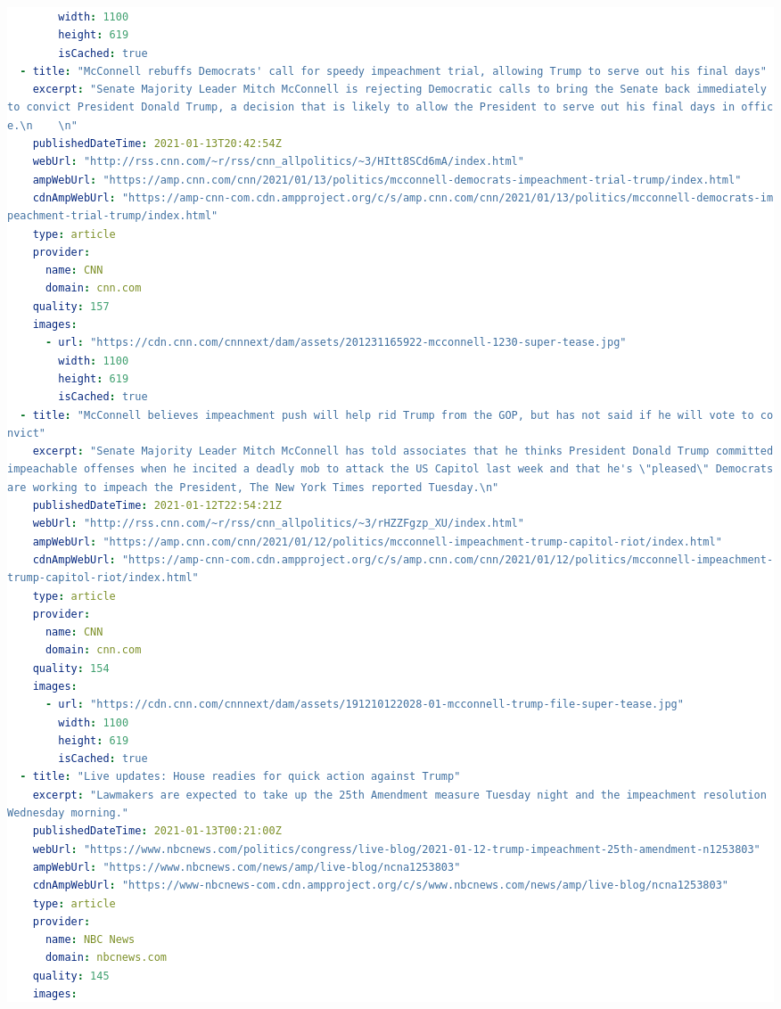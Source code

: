 ```yaml
        width: 1100
        height: 619
        isCached: true
  - title: "McConnell rebuffs Democrats' call for speedy impeachment trial, allowing Trump to serve out his final days"
    excerpt: "Senate Majority Leader Mitch McConnell is rejecting Democratic calls to bring the Senate back immediately to convict President Donald Trump, a decision that is likely to allow the President to serve out his final days in office.\n    \n"
    publishedDateTime: 2021-01-13T20:42:54Z
    webUrl: "http://rss.cnn.com/~r/rss/cnn_allpolitics/~3/HItt8SCd6mA/index.html"
    ampWebUrl: "https://amp.cnn.com/cnn/2021/01/13/politics/mcconnell-democrats-impeachment-trial-trump/index.html"
    cdnAmpWebUrl: "https://amp-cnn-com.cdn.ampproject.org/c/s/amp.cnn.com/cnn/2021/01/13/politics/mcconnell-democrats-impeachment-trial-trump/index.html"
    type: article
    provider:
      name: CNN
      domain: cnn.com
    quality: 157
    images:
      - url: "https://cdn.cnn.com/cnnnext/dam/assets/201231165922-mcconnell-1230-super-tease.jpg"
        width: 1100
        height: 619
        isCached: true
  - title: "McConnell believes impeachment push will help rid Trump from the GOP, but has not said if he will vote to convict"
    excerpt: "Senate Majority Leader Mitch McConnell has told associates that he thinks President Donald Trump committed impeachable offenses when he incited a deadly mob to attack the US Capitol last week and that he's \"pleased\" Democrats are working to impeach the President, The New York Times reported Tuesday.\n"
    publishedDateTime: 2021-01-12T22:54:21Z
    webUrl: "http://rss.cnn.com/~r/rss/cnn_allpolitics/~3/rHZZFgzp_XU/index.html"
    ampWebUrl: "https://amp.cnn.com/cnn/2021/01/12/politics/mcconnell-impeachment-trump-capitol-riot/index.html"
    cdnAmpWebUrl: "https://amp-cnn-com.cdn.ampproject.org/c/s/amp.cnn.com/cnn/2021/01/12/politics/mcconnell-impeachment-trump-capitol-riot/index.html"
    type: article
    provider:
      name: CNN
      domain: cnn.com
    quality: 154
    images:
      - url: "https://cdn.cnn.com/cnnnext/dam/assets/191210122028-01-mcconnell-trump-file-super-tease.jpg"
        width: 1100
        height: 619
        isCached: true
  - title: "Live updates: House readies for quick action against Trump"
    excerpt: "Lawmakers are expected to take up the 25th Amendment measure Tuesday night and the impeachment resolution Wednesday morning."
    publishedDateTime: 2021-01-13T00:21:00Z
    webUrl: "https://www.nbcnews.com/politics/congress/live-blog/2021-01-12-trump-impeachment-25th-amendment-n1253803"
    ampWebUrl: "https://www.nbcnews.com/news/amp/live-blog/ncna1253803"
    cdnAmpWebUrl: "https://www-nbcnews-com.cdn.ampproject.org/c/s/www.nbcnews.com/news/amp/live-blog/ncna1253803"
    type: article
    provider:
      name: NBC News
      domain: nbcnews.com
    quality: 145
    images:
```